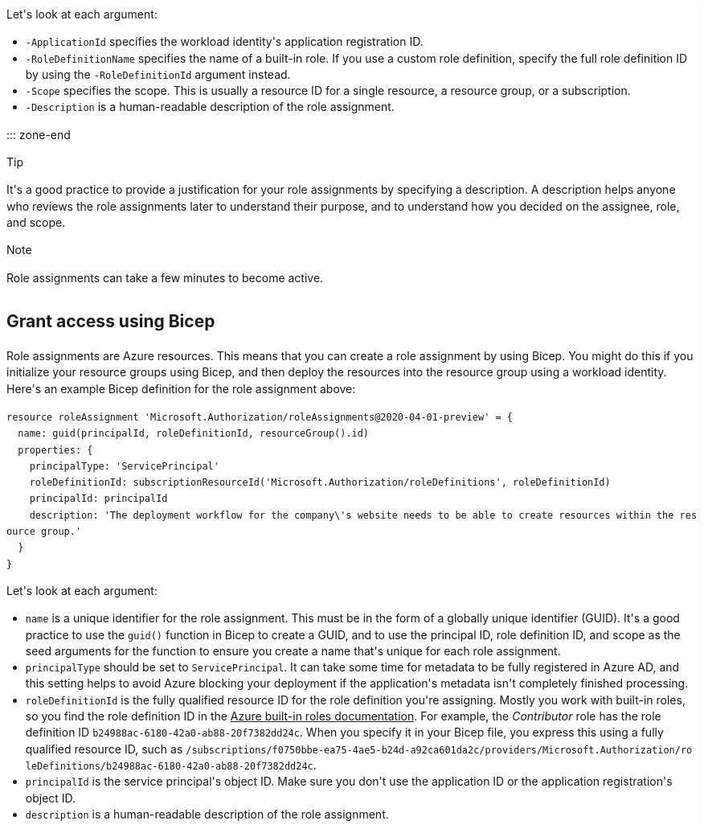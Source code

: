 Let's look at each argument:

- `-ApplicationId` specifies the workload identity's application registration ID.
- `-RoleDefinitionName` specifies the name of a built-in role. If you use a custom role definition, specify the full role definition ID by using the `-RoleDefinitionId` argument instead.
- `-Scope` specifies the scope. This is usually a resource ID for a single resource, a resource group, or a subscription.
- `-Description` is a human-readable description of the role assignment.

::: zone-end

> [!TIP]
> It's a good practice to provide a justification for your role assignments by specifying a description. A description helps anyone who reviews the role assignments later to understand their purpose, and to understand how you decided on the assignee, role, and scope.

> [!NOTE]
> Role assignments can take a few minutes to become active.

## Grant access using Bicep

Role assignments are Azure resources. This means that you can create a role assignment by using Bicep. You might do this if you initialize your resource groups using Bicep, and then deploy the resources into the resource group using a workload identity. Here's an example Bicep definition for the role assignment above:

```bicep
resource roleAssignment 'Microsoft.Authorization/roleAssignments@2020-04-01-preview' = {
  name: guid(principalId, roleDefinitionId, resourceGroup().id)
  properties: {
    principalType: 'ServicePrincipal'
    roleDefinitionId: subscriptionResourceId('Microsoft.Authorization/roleDefinitions', roleDefinitionId)
    principalId: principalId
    description: 'The deployment workflow for the company\'s website needs to be able to create resources within the resource group.'
  }
}
```

Let's look at each argument:

- `name` is a unique identifier for the role assignment. This must be in the form of a globally unique identifier (GUID). It's a good practice to use the `guid()` function in Bicep to create a GUID, and to use the principal ID, role definition ID, and scope as the seed arguments for the function to ensure you create a name that's unique for each role assignment.
- `principalType` should be set to `ServicePrincipal`. It can take some time for metadata to be fully registered in Azure AD, and this setting helps to avoid Azure blocking your deployment if the application's metadata isn't completely finished processing.
- `roleDefinitionId` is the fully qualified resource ID for the role definition you're assigning. Mostly you work with built-in roles, so you find the role definition ID in the [Azure built-in roles documentation](/azure/role-based-access-control/built-in-roles?azure-portal=true). For example, the _Contributor_ role has the role definition ID `b24988ac-6180-42a0-ab88-20f7382dd24c`. When you specify it in your Bicep file, you express this using a fully qualified resource ID, such as `/subscriptions/f0750bbe-ea75-4ae5-b24d-a92ca601da2c/providers/Microsoft.Authorization/roleDefinitions/b24988ac-6180-42a0-ab88-20f7382dd24c`.
- `principalId` is the service principal's object ID. Make sure you don't use the application ID or the application registration's object ID.
- `description` is a human-readable description of the role assignment.
